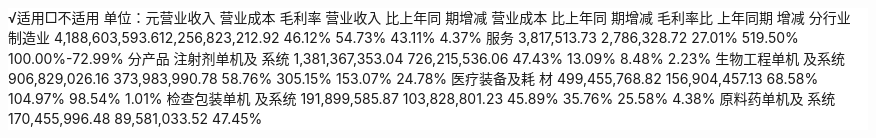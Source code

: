 √适用□不适用
单位：元营业收入
营业成本
毛利率
营业收入
比上年同
期增减
营业成本
比上年同
期增减
毛利率比
上年同期
增减
分行业
制造业
4,188,603,593.612,256,823,212.92
46.12%
54.73%
43.11%
4.37%
服务
3,817,513.73
2,786,328.72
27.01%
519.50%
100.00%-72.99%
分产品
注射剂单机及
系统
1,381,367,353.04
726,215,536.06
47.43%
13.09%
8.48%
2.23%
生物工程单机
及系统
906,829,026.16
373,983,990.78
58.76%
305.15%
153.07%
24.78%
医疗装备及耗
材
499,455,768.82
156,904,457.13
68.58%
104.97%
98.54%
1.01%
检查包装单机
及系统
191,899,585.87
103,828,801.23
45.89%
35.76%
25.58%
4.38%
原料药单机及
系统
170,455,996.48
89,581,033.52
47.45%